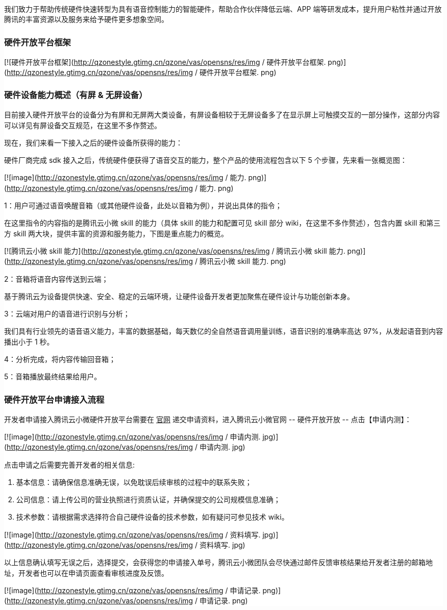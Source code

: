 我们致力于帮助传统硬件快速转型为具有语音控制能力的智能硬件，帮助合作伙伴降低云端、APP 端等研发成本，提升用户粘性并通过开放腾讯的丰富资源以及服务来给予硬件更多想象空间。

### 硬件开放平台框架

[![硬件开放平台框架](http://qzonestyle.gtimg.cn/qzone/vas/opensns/res/img / 硬件开放平台框架. png)](http://qzonestyle.gtimg.cn/qzone/vas/opensns/res/img / 硬件开放平台框架. png)

### 硬件设备能力概述（有屏 & 无屏设备）
目前接入硬件开放平台的设备分为有屏和无屏两大类设备，有屏设备相较于无屏设备多了在显示屏上可触摸交互的一部分操作，这部分内容可以详见有屏设备交互规范，在这里不多作赘述。

现在，我们来看一下接入之后的硬件设备所获得的能力：

硬件厂商完成 sdk 接入之后，传统硬件便获得了语音交互的能力，整个产品的使用流程包含以下 5 个步骤，先来看一张概览图：

[![image](http://qzonestyle.gtimg.cn/qzone/vas/opensns/res/img / 能力. png)](http://qzonestyle.gtimg.cn/qzone/vas/opensns/res/img / 能力. png)

1：用户可通过语音唤醒音箱（或其他硬件设备，此处以音箱为例），并说出具体的指令；

在这里指令的内容指的是腾讯云小微 skill 的能力（具体 skill 的能力和配置可见 skill 部分 wiki，在这里不多作赘述），包含内置 skill 和第三方 skill 两大块，提供丰富的资源和服务能力，下图是重点能力的概览。

[![腾讯云小微 skill 能力](http://qzonestyle.gtimg.cn/qzone/vas/opensns/res/img / 腾讯云小微 skill 能力. png)](http://qzonestyle.gtimg.cn/qzone/vas/opensns/res/img / 腾讯云小微 skill 能力. png)

2：音箱将语音内容传送到云端；

基于腾讯云为设备提供快速、安全、稳定的云端环境，让硬件设备开发者更加聚焦在硬件设计与功能创新本身。

3：云端对用户的语音进行识别与分析；

我们具有行业领先的语音语义能力，丰富的数据基础，每天数亿的全自然语音调用量训练，语音识别的准确率高达 97%，从发起语音到内容播出小于 1 秒。

4：分析完成，将内容传输回音箱；

5：音箱播放最终结果给用户。

### 硬件开放平台申请接入流程

开发者申请接入腾讯云小微硬件开放平台需要在 [官网](https://xiaowei.qcloud.com/hardware.html) 递交申请资料，进入腾讯云小微官网 -- 硬件开放开放 -- 点击【申请内测】：

[![image](http://qzonestyle.gtimg.cn/qzone/vas/opensns/res/img / 申请内测. jpg)](http://qzonestyle.gtimg.cn/qzone/vas/opensns/res/img / 申请内测. jpg)

点击申请之后需要完善开发者的相关信息:

1. 基本信息：请确保信息准确无误，以免耽误后续审核的过程中的联系失败；

2. 公司信息：请上传公司的营业执照进行资质认证，并确保提交的公司规模信息准确；

3. 技术参数：请根据需求选择符合自己硬件设备的技术参数，如有疑问可参见技术 wiki。

[![image](http://qzonestyle.gtimg.cn/qzone/vas/opensns/res/img / 资料填写. jpg)](http://qzonestyle.gtimg.cn/qzone/vas/opensns/res/img / 资料填写. jpg)

以上信息确认填写无误之后，选择提交，会获得您的申请接入单号，腾讯云小微团队会尽快通过邮件反馈审核结果给开发者注册的邮箱地址，开发者也可以在申请页面查看审核进度及反馈。

[![image](http://qzonestyle.gtimg.cn/qzone/vas/opensns/res/img / 申请记录. png)](http://qzonestyle.gtimg.cn/qzone/vas/opensns/res/img / 申请记录. png)
